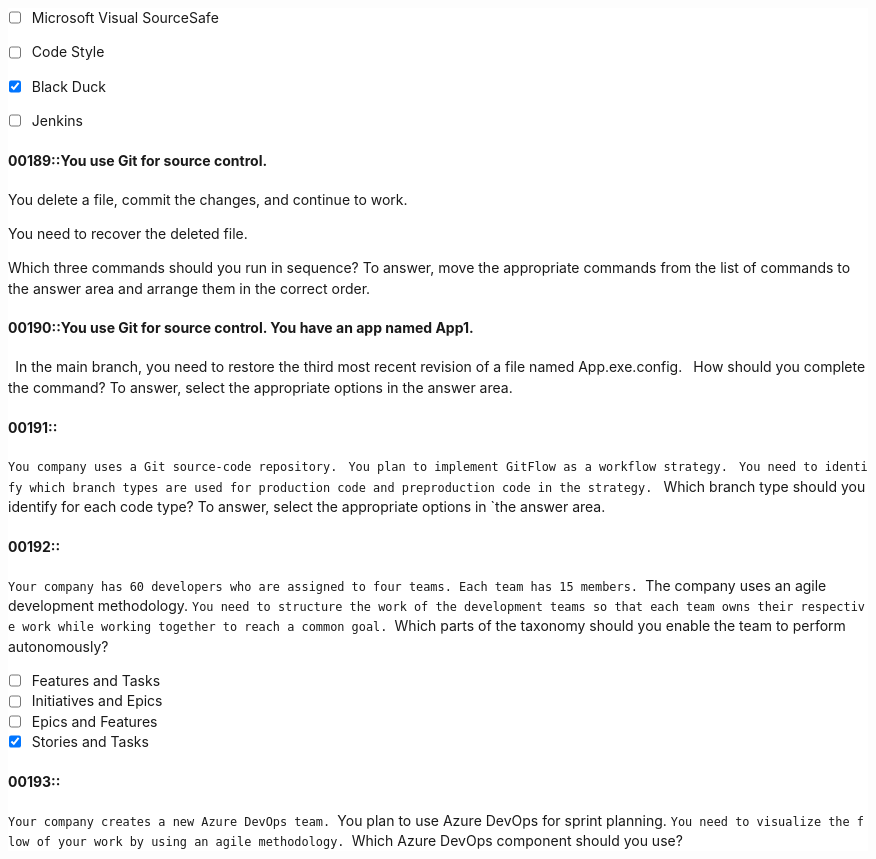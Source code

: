 - [ ] Microsoft Visual SourceSafe
- [ ] Code Style
- [x] Black Duck
- [ ] Jenkins



#### 00189::You use Git for source control.

You delete a file, commit the changes, and continue to work.

You need to recover the deleted file.

Which three commands should you run in sequence? To answer, move the appropriate commands from the list of commands to the answer area and arrange them in the correct order.




#### 00190::You use Git for source control. You have an app named App1.
`
`In the main branch, you need to restore the third most recent revision of a file named App.exe.config.
`
`How should you complete the command? To answer, select the appropriate options in the answer area.



#### 00191::
`You company uses a Git source-code repository.
`
`You plan to implement GitFlow as a workflow strategy.
`
`You need to identify which branch types are used for production code and preproduction code in the strategy.
`
Which branch type should you identify for each code type? To answer, select the appropriate options in `the answer area.


#### 00192::
`Your company has 60 developers who are assigned to four teams. Each team has 15 members.
`The company uses an agile development methodology.
`You need to structure the work of the development teams so that each team owns their respective work while working together to reach a common goal.
`Which parts of the taxonomy should you enable the team to perform autonomously?


- [ ] Features and Tasks
- [ ] Initiatives and Epics
- [ ] Epics and Features
- [x] Stories and Tasks

#### 00193::
`Your company creates a new Azure DevOps team.
`You plan to use Azure DevOps for sprint planning.
`You need to visualize the flow of your work by using an agile methodology.
`Which Azure DevOps component should you use?
